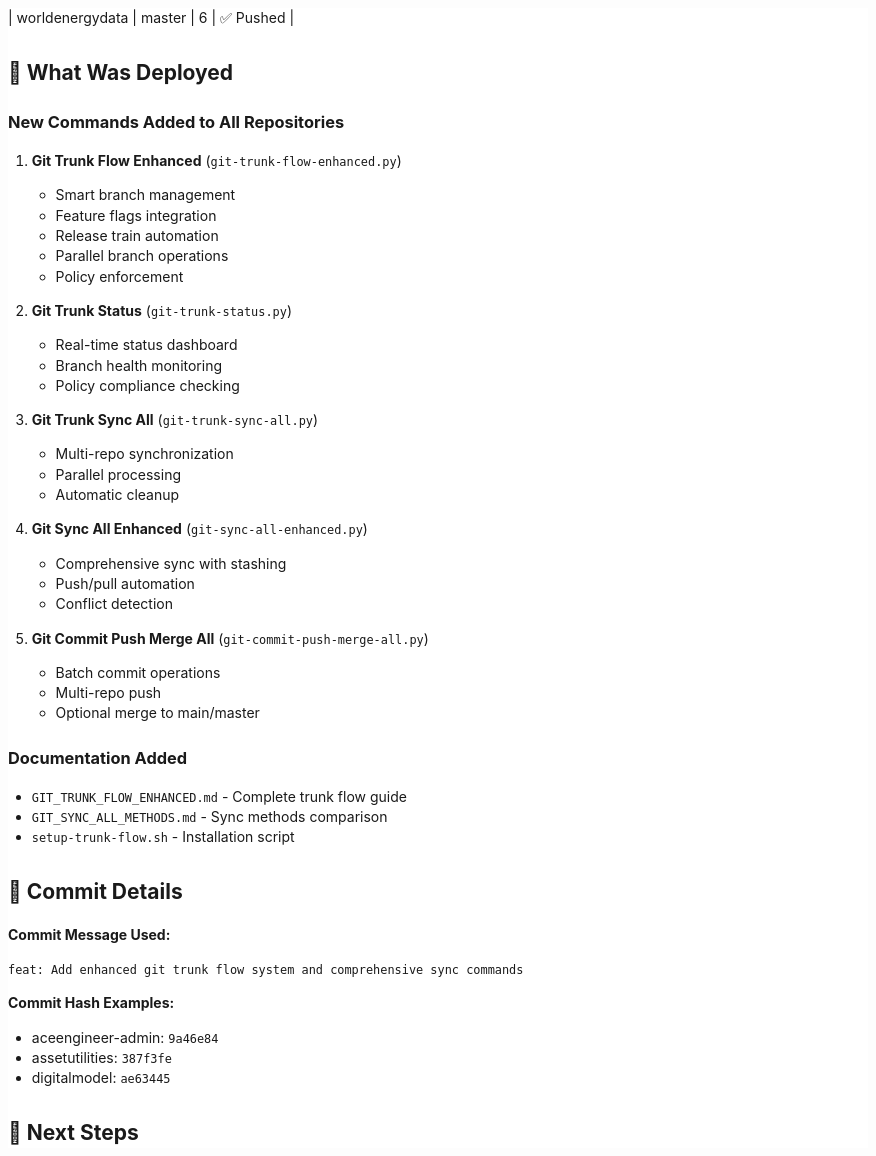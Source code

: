 | worldenergydata | master | 6 | ✅ Pushed |

## 🚀 What Was Deployed

### New Commands Added to All Repositories

1. **Git Trunk Flow Enhanced** (`git-trunk-flow-enhanced.py`)
   - Smart branch management
   - Feature flags integration
   - Release train automation
   - Parallel branch operations
   - Policy enforcement

2. **Git Trunk Status** (`git-trunk-status.py`)
   - Real-time status dashboard
   - Branch health monitoring
   - Policy compliance checking

3. **Git Trunk Sync All** (`git-trunk-sync-all.py`)
   - Multi-repo synchronization
   - Parallel processing
   - Automatic cleanup

4. **Git Sync All Enhanced** (`git-sync-all-enhanced.py`)
   - Comprehensive sync with stashing
   - Push/pull automation
   - Conflict detection

5. **Git Commit Push Merge All** (`git-commit-push-merge-all.py`)
   - Batch commit operations
   - Multi-repo push
   - Optional merge to main/master

### Documentation Added
- `GIT_TRUNK_FLOW_ENHANCED.md` - Complete trunk flow guide
- `GIT_SYNC_ALL_METHODS.md` - Sync methods comparison
- `setup-trunk-flow.sh` - Installation script

## 📝 Commit Details

**Commit Message Used:**
```
feat: Add enhanced git trunk flow system and comprehensive sync commands
```

**Commit Hash Examples:**
- aceengineer-admin: `9a46e84`
- assetutilities: `387f3fe` 
- digitalmodel: `ae63445`

## 🔄 Next Steps

